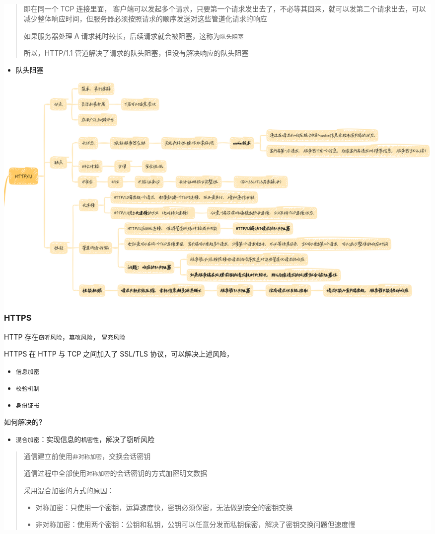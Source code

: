 > 即在同一个 TCP 连接里面， 客户端可以发起多个请求，只要第一个请求发出去了，不必等其回来，就可以发第二个请求出去，可以减少整体响应时间，但服务器必须按照请求的顺序发送对这些管道化请求的响应
>
> 如果服务器处理 A 请求耗时较长，后续请求就会被阻塞，这称为`队头阻塞`
>
> 所以，HTTP/1.1 管道解决了请求的队头阻塞，但没有解决响应的队头阻塞

- 队头阻塞

![alt text](./images/http/image-8.png)

### HTTPS

HTTP 存在`窃听风险`，`篡改风险`， `冒充风险`

HTTPS 在 HTTP 与 TCP 之间加入了 SSL/TLS 协议，可以解决上述风险，

- `信息加密`

- `校验机制`

- `身份证书`

如何解决的?

- `混合加密`：实现信息的`机密性`，解决了窃听风险

> 通信建立前使用`非对称加密`，交换会话密钥
>
> 通信过程中全部使用`对称加密`的会话密钥的方式加密明文数据
>
> 采用混合加密的方式的原因：
>
> - 对称加密：只使用一个密钥，运算速度快，密钥必须保密，无法做到安全的密钥交换
>
> - 非对称加密：使用两个密钥：公钥和私钥，公钥可以任意分发而私钥保密，解决了密钥交换问题但速度慢
